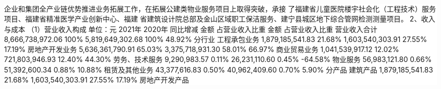 企业和集团全产业链优势推进业务拓展工作，在拓展公建类物业服务项目上取得突破，承接
了福建省儿童医院楼宇社会化（工程技术）服务项目、福建省精准医学产业创新中心、福建
省建筑设计院总部及金山区域职工保洁服务、建宁县城区地下综合管网检测测量项目。
2、收入与成本
（1）营业收入构成
单位：元
2021年
2020年
同比增减
金额
占营业收入比重
金额
占营业收入比重
营业收入合计
8,666,738,972.06
100%
5,819,649,302.68
100%
48.92%
分行业
工程承包业务
1,879,185,541.83
21.68%
1,603,540,303.91
27.55%
17.19%
房地产开发业务
5,636,361,790.91
65.03%
3,375,718,931.30
58.01%
66.97%
商业贸易业务
1,041,539,917.12
12.02%
721,803,946.93
12.40%
44.30%
劳务、技术服务
9,290,983.57
0.11%
26,231,110.60
0.45%
-64.58%
物业服务
56,983,121.80
0.66%
51,392,600.34
0.88%
10.88%
租赁及其他业务
43,377,616.83
0.50%
40,962,409.60
0.70%
5.90%
分产品
建筑产品
1,879,185,541.83
21.68%
1,603,540,303.91
27.55%
17.19%
房地产开发产品